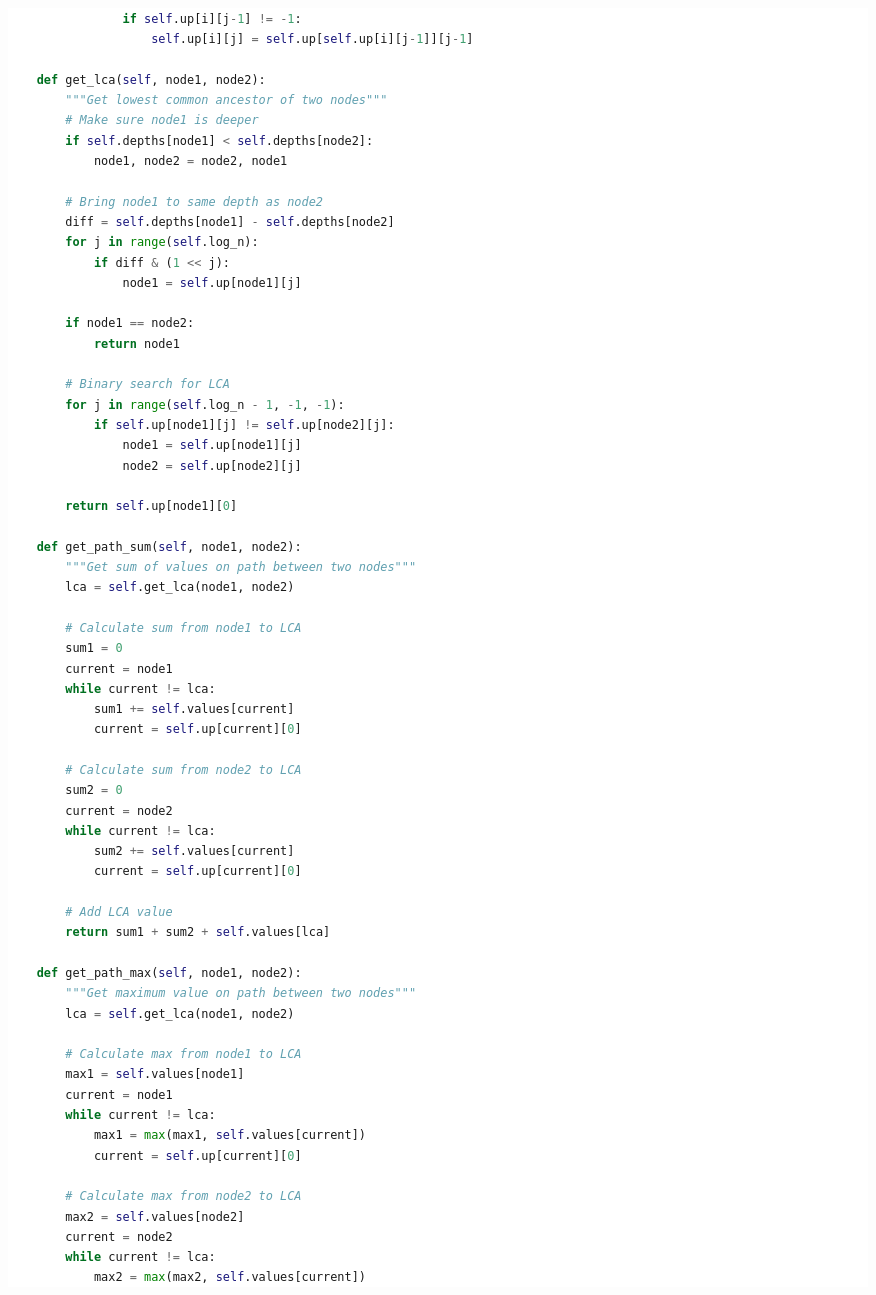 ```python
                if self.up[i][j-1] != -1:
                    self.up[i][j] = self.up[self.up[i][j-1]][j-1]
    
    def get_lca(self, node1, node2):
        """Get lowest common ancestor of two nodes"""
        # Make sure node1 is deeper
        if self.depths[node1] < self.depths[node2]:
            node1, node2 = node2, node1
        
        # Bring node1 to same depth as node2
        diff = self.depths[node1] - self.depths[node2]
        for j in range(self.log_n):
            if diff & (1 << j):
                node1 = self.up[node1][j]
        
        if node1 == node2:
            return node1
        
        # Binary search for LCA
        for j in range(self.log_n - 1, -1, -1):
            if self.up[node1][j] != self.up[node2][j]:
                node1 = self.up[node1][j]
                node2 = self.up[node2][j]
        
        return self.up[node1][0]
    
    def get_path_sum(self, node1, node2):
        """Get sum of values on path between two nodes"""
        lca = self.get_lca(node1, node2)
        
        # Calculate sum from node1 to LCA
        sum1 = 0
        current = node1
        while current != lca:
            sum1 += self.values[current]
            current = self.up[current][0]
        
        # Calculate sum from node2 to LCA
        sum2 = 0
        current = node2
        while current != lca:
            sum2 += self.values[current]
            current = self.up[current][0]
        
        # Add LCA value
        return sum1 + sum2 + self.values[lca]
    
    def get_path_max(self, node1, node2):
        """Get maximum value on path between two nodes"""
        lca = self.get_lca(node1, node2)
        
        # Calculate max from node1 to LCA
        max1 = self.values[node1]
        current = node1
        while current != lca:
            max1 = max(max1, self.values[current])
            current = self.up[current][0]
        
        # Calculate max from node2 to LCA
        max2 = self.values[node2]
        current = node2
        while current != lca:
            max2 = max(max2, self.values[current])
```